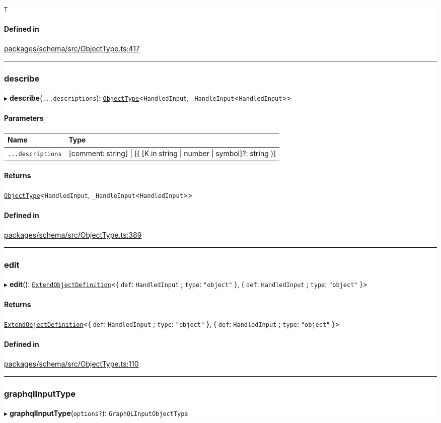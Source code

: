 `T`

#### Defined in

[packages/schema/src/ObjectType.ts:417](https://github.com/antoniopresto/powership/blob/2672a73/packages/schema/src/ObjectType.ts#L417)

___

### describe

▸ **describe**(`...descriptions`): [`ObjectType`](Powership_Schema___A_Super_Portable_TypeScript_validation_library.ObjectType.md)<`HandledInput`, `_HandleInput`<`HandledInput`\>\>

#### Parameters

| Name | Type |
| :------ | :------ |
| `...descriptions` | [comment: string] \| [{ [K in string \| number \| symbol]?: string }] |

#### Returns

[`ObjectType`](Powership_Schema___A_Super_Portable_TypeScript_validation_library.ObjectType.md)<`HandledInput`, `_HandleInput`<`HandledInput`\>\>

#### Defined in

[packages/schema/src/ObjectType.ts:389](https://github.com/antoniopresto/powership/blob/2672a73/packages/schema/src/ObjectType.ts#L389)

___

### edit

▸ **edit**(): [`ExtendObjectDefinition`](../interfaces/Powership_Schema___A_Super_Portable_TypeScript_validation_library.ExtendObjectDefinition.md)<{ `def`: `HandledInput` ; `type`: ``"object"``  }, { `def`: `HandledInput` ; `type`: ``"object"``  }\>

#### Returns

[`ExtendObjectDefinition`](../interfaces/Powership_Schema___A_Super_Portable_TypeScript_validation_library.ExtendObjectDefinition.md)<{ `def`: `HandledInput` ; `type`: ``"object"``  }, { `def`: `HandledInput` ; `type`: ``"object"``  }\>

#### Defined in

[packages/schema/src/ObjectType.ts:110](https://github.com/antoniopresto/powership/blob/2672a73/packages/schema/src/ObjectType.ts#L110)

___

### graphqlInputType

▸ **graphqlInputType**(`options?`): `GraphQLInputObjectType`
